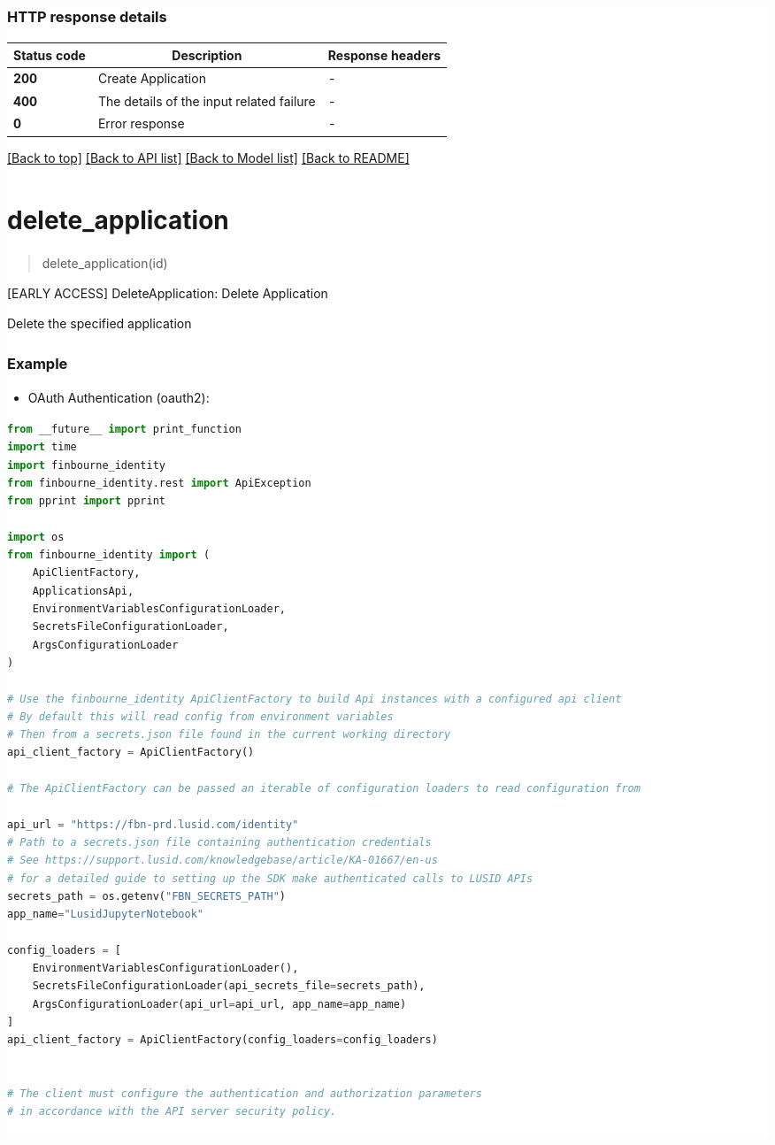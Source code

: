 ### HTTP response details
| Status code | Description | Response headers |
|-------------|-------------|------------------|
**200** | Create Application |  -  |
**400** | The details of the input related failure |  -  |
**0** | Error response |  -  |

[[Back to top]](#) [[Back to API list]](../README.md#documentation-for-api-endpoints) [[Back to Model list]](../README.md#documentation-for-models) [[Back to README]](../README.md)

# **delete_application**
> delete_application(id)

[EARLY ACCESS] DeleteApplication: Delete Application

Delete the specified application

### Example

* OAuth Authentication (oauth2):
```python
from __future__ import print_function
import time
import finbourne_identity
from finbourne_identity.rest import ApiException
from pprint import pprint

import os
from finbourne_identity import (
    ApiClientFactory,
    ApplicationsApi,
    EnvironmentVariablesConfigurationLoader,
    SecretsFileConfigurationLoader,
    ArgsConfigurationLoader
)

# Use the finbourne_identity ApiClientFactory to build Api instances with a configured api client
# By default this will read config from environment variables
# Then from a secrets.json file found in the current working directory
api_client_factory = ApiClientFactory()

# The ApiClientFactory can be passed an iterable of configuration loaders to read configuration from

api_url = "https://fbn-prd.lusid.com/identity"
# Path to a secrets.json file containing authentication credentials
# See https://support.lusid.com/knowledgebase/article/KA-01667/en-us
# for a detailed guide to setting up the SDK make authenticated calls to LUSID APIs
secrets_path = os.getenv("FBN_SECRETS_PATH")
app_name="LusidJupyterNotebook"

config_loaders = [
	EnvironmentVariablesConfigurationLoader(),
	SecretsFileConfigurationLoader(api_secrets_file=secrets_path),
	ArgsConfigurationLoader(api_url=api_url, app_name=app_name)
]
api_client_factory = ApiClientFactory(config_loaders=config_loaders)


# The client must configure the authentication and authorization parameters
# in accordance with the API server security policy.



```